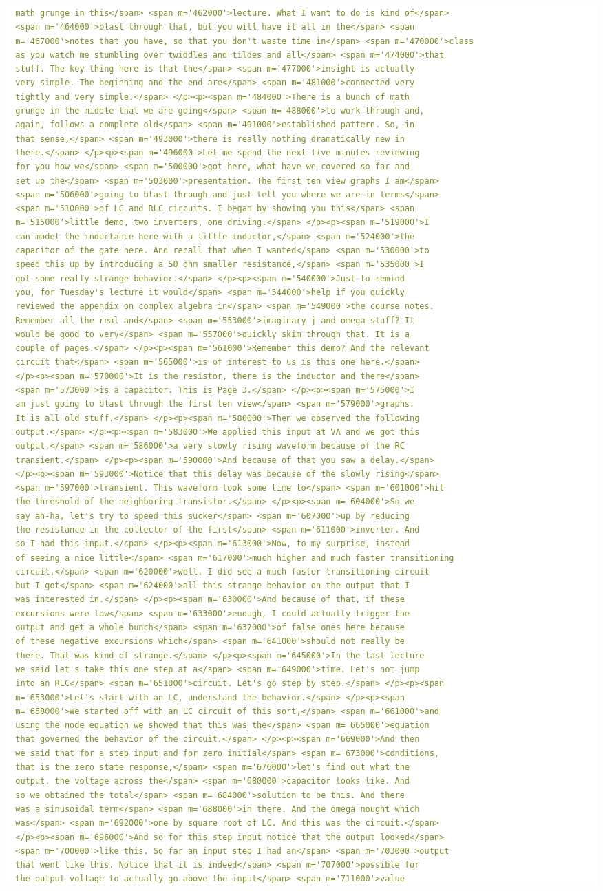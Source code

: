 ```yaml
  math grunge in this</span> <span m='462000'>lecture. What I want to do is kind of</span>
  <span m='464000'>blast through that, but you will have it all in the</span> <span
  m='467000'>notes that you have, so that you don't waste time in</span> <span m='470000'>class
  as you watch me stumbling over twiddles and tildes and all</span> <span m='474000'>that
  stuff. The key thing here is that the</span> <span m='477000'>insight is actually
  very simple. The beginning and the end are</span> <span m='481000'>connected very
  tightly and very simple.</span> </p><p><span m='484000'>There is a bunch of math
  grunge in the middle that we are going</span> <span m='488000'>to work through and,
  again, follows a complete old</span> <span m='491000'>established pattern. So, in
  that sense,</span> <span m='493000'>there is really nothing dramatically new in
  there.</span> </p><p><span m='496000'>Let me spend the next five minutes reviewing
  for you how we</span> <span m='500000'>got here, what have we covered so far and
  set up the</span> <span m='503000'>presentation. The first ten view graphs I am</span>
  <span m='506000'>going to blast through and just tell you where we are in terms</span>
  <span m='510000'>of LC and RLC circuits. I began by showing you this</span> <span
  m='515000'>little demo, two inverters, one driving.</span> </p><p><span m='519000'>I
  can model the inductance here with a little inductor,</span> <span m='524000'>the
  capacitor of the gate here. And recall that when I wanted</span> <span m='530000'>to
  speed this up by introducing a 50 ohm smaller resistance,</span> <span m='535000'>I
  got some really strange behavior.</span> </p><p><span m='540000'>Just to remind
  you, for Tuesday's lecture it would</span> <span m='544000'>help if you quickly
  reviewed the appendix on complex algebra in</span> <span m='549000'>the course notes.
  Remember all the real and</span> <span m='553000'>imaginary j and omega stuff? It
  would be good to very</span> <span m='557000'>quickly skim through that. It is a
  couple of pages.</span> </p><p><span m='561000'>Remember this demo? And the relevant
  circuit that</span> <span m='565000'>is of interest to us is this one here.</span>
  </p><p><span m='570000'>It is the resistor, there is the inductor and there</span>
  <span m='573000'>is a capacitor. This is Page 3.</span> </p><p><span m='575000'>I
  am just going to blast through the first ten view</span> <span m='579000'>graphs.
  It is all old stuff.</span> </p><p><span m='580000'>Then we observed the following
  output.</span> </p><p><span m='583000'>We applied this input at VA and we got this
  output,</span> <span m='586000'>a very slowly rising waveform because of the RC
  transient.</span> </p><p><span m='590000'>And because of that you saw a delay.</span>
  </p><p><span m='593000'>Notice that this delay was because of the slowly rising</span>
  <span m='597000'>transient. This waveform took some time to</span> <span m='601000'>hit
  the threshold of the neighboring transistor.</span> </p><p><span m='604000'>So we
  say ah-ha, let's try to speed this sucker</span> <span m='607000'>up by reducing
  the resistance in the collector of the first</span> <span m='611000'>inverter. And
  so I had this input.</span> </p><p><span m='613000'>Now, to my surprise, instead
  of seeing a nice little</span> <span m='617000'>much higher and much faster transitioning
  circuit,</span> <span m='620000'>well, I did see a much faster transitioning circuit
  but I got</span> <span m='624000'>all this strange behavior on the output that I
  was interested in.</span> </p><p><span m='630000'>And because of that, if these
  excursions were low</span> <span m='633000'>enough, I could actually trigger the
  output and get a whole bunch</span> <span m='637000'>of false ones here because
  of these negative excursions which</span> <span m='641000'>should not really be
  there. That was kind of strange.</span> </p><p><span m='645000'>In the last lecture
  we said let's take this one step at a</span> <span m='649000'>time. Let's not jump
  into an RLC</span> <span m='651000'>circuit. Let's go step by step.</span> </p><p><span
  m='653000'>Let's start with an LC, understand the behavior.</span> </p><p><span
  m='658000'>We started off with an LC circuit of this sort,</span> <span m='661000'>and
  using the node equation we showed that this was the</span> <span m='665000'>equation
  that governed the behavior of the circuit.</span> </p><p><span m='669000'>And then
  we said that for a step input and for zero initial</span> <span m='673000'>conditions,
  that is the zero state response,</span> <span m='676000'>let's find out what the
  output, the voltage across the</span> <span m='680000'>capacitor looks like. And
  so we obtained the total</span> <span m='684000'>solution to be this. And there
  was a sinusoidal term</span> <span m='688000'>in there. And the omega nought which
  was</span> <span m='692000'>one by square root of LC. And this was the circuit.</span>
  </p><p><span m='696000'>And so for this step input notice that the output looked</span>
  <span m='700000'>like this. So far an input step I had an</span> <span m='703000'>output
  that went like this. Notice that it is indeed</span> <span m='707000'>possible for
  the output voltage to actually go above the input</span> <span m='711000'>value
```